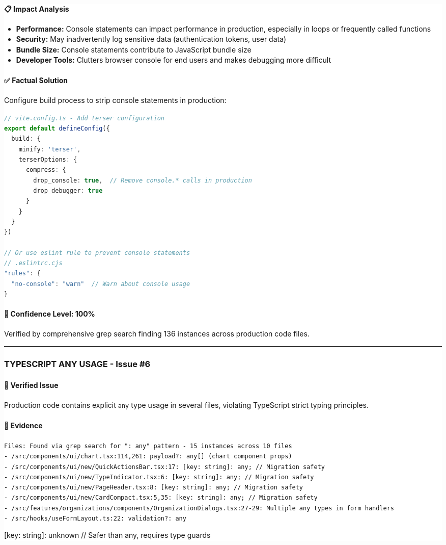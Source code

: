 #### 📋 **Impact Analysis**
- **Performance:** Console statements can impact performance in production, especially in loops or frequently called functions
- **Security:** May inadvertently log sensitive data (authentication tokens, user data)
- **Bundle Size:** Console statements contribute to JavaScript bundle size
- **Developer Tools:** Clutters browser console for end users and makes debugging more difficult

#### ✅ **Factual Solution**
Configure build process to strip console statements in production:
```typescript
// vite.config.ts - Add terser configuration
export default defineConfig({
  build: {
    minify: 'terser',
    terserOptions: {
      compress: {
        drop_console: true,  // Remove console.* calls in production
        drop_debugger: true
      }
    }
  }
})

// Or use eslint rule to prevent console statements
// .eslintrc.cjs
"rules": {
  "no-console": "warn"  // Warn about console usage
}
```

#### 🎯 **Confidence Level: 100%**
Verified by comprehensive grep search finding 136 instances across production code files.

---

### TYPESCRIPT ANY USAGE - Issue #6

#### 🚨 **Verified Issue**
Production code contains explicit `any` type usage in several files, violating TypeScript strict typing principles.

#### 📁 **Evidence**
```
Files: Found via grep search for ": any" pattern - 15 instances across 10 files
- /src/components/ui/chart.tsx:114,261: payload?: any[] (chart component props)
- /src/components/ui/new/QuickActionsBar.tsx:17: [key: string]: any; // Migration safety
- /src/components/ui/new/TypeIndicator.tsx:6: [key: string]: any; // Migration safety  
- /src/components/ui/new/PageHeader.tsx:8: [key: string]: any; // Migration safety
- /src/components/ui/new/CardCompact.tsx:5,35: [key: string]: any; // Migration safety
- /src/features/organizations/components/OrganizationDialogs.tsx:27-29: Multiple any types in form handlers
- /src/hooks/useFormLayout.ts:22: validation?: any
```


[key: string]: unknown // Safer than any, requires type guards